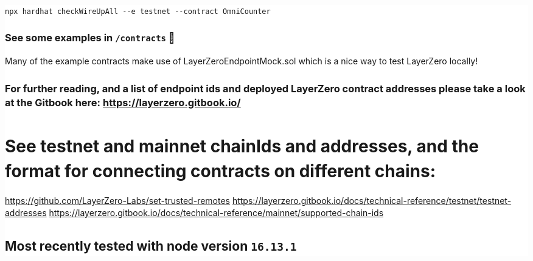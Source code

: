 ```angular2html
npx hardhat checkWireUpAll --e testnet --contract OmniCounter
```

### See some examples in `/contracts`  🙌

Many of the example contracts make use of LayerZeroEndpointMock.sol which is a nice way to test LayerZero locally!

### For further reading, and a list of endpoint ids and deployed LayerZero contract addresses please take a look at the Gitbook here: https://layerzero.gitbook.io/


# See testnet and mainnet chainIds and addresses, and the format for connecting contracts on different chains:
 https://github.com/LayerZero-Labs/set-trusted-remotes 
 https://layerzero.gitbook.io/docs/technical-reference/testnet/testnet-addresses
 https://layerzero.gitbook.io/docs/technical-reference/mainnet/supported-chain-ids


## Most recently tested with node version `16.13.1` 


